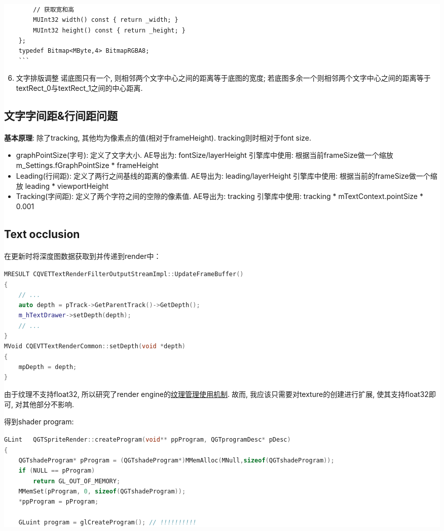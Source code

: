             // 获取宽和高
            MUInt32 width() const { return _width; }
            MUInt32 height() const { return _height; }
        };
        typedef Bitmap<MByte,4> BitmapRGBA8;
        ```
6.  文字排版调整
    诺底图只有一个, 则相邻两个文字中心之间的距离等于底图的宽度; 若底图多余一个则相邻两个文字中心之间的距离等于textRect_0与textRect_1之间的中心距离.

## 文字字间距&行间距问题
__基本原理__: 除了tracking, 其他均为像素点的值(相对于frameHeight). tracking则时相对于font size.
* graphPointSize(字号): 定义了文字大小.
    AE导出为: fontSize/layerHeight
    引擎库中使用: 根据当前frameSize做一个缩放  m_Settings.fGraphPointSize * frameHeight
* Leading(行间距): 定义了两行之间基线的距离的像素值.
    AE导出为: leading/layerHeight
    引擎库中使用: 根据当前的frameSize做一个缩放  leading * viewportHeight
* Tracking(字间距): 定义了两个字符之间的空隙的像素值.
    AE导出为: tracking
    引擎库中使用: tracking * mTextContext.pointSize * 0.001


## Text occlusion
在更新时将深度图数据获取到并传递到render中：
```c++
MRESULT CQVETTextRenderFilterOutputStreamImpl::UpdateFrameBuffer()
{
    // ...
    auto depth = pTrack->GetParentTrack()->GetDepth();
    m_hTextDrawer->setDepth(depth);
    // ...
}
MVoid CQEVTTextRenderCommon::setDepth(void *depth)
{
    mpDepth = depth;
}
```

由于纹理不支持float32, 所以研究了render engine的[纹理管理使用机制](xy_render_engine.md).
故而, 我应该只需要对texture的创建进行扩展, 使其支持float32即可, 对其他部分不影响.

得到shader program:
```c++
GLint	QGTSpriteRender::createProgram(void** ppProgram, QGTprogramDesc* pDesc)
{
	QGTshadeProgram* pProgram = (QGTshadeProgram*)MMemAlloc(MNull,sizeof(QGTshadeProgram));
	if (NULL == pProgram)
		return GL_OUT_OF_MEMORY;
	MMemSet(pProgram, 0, sizeof(QGTshadeProgram));
	*ppProgram = pProgram;

	GLuint program = glCreateProgram(); // !!!!!!!!!!
```

